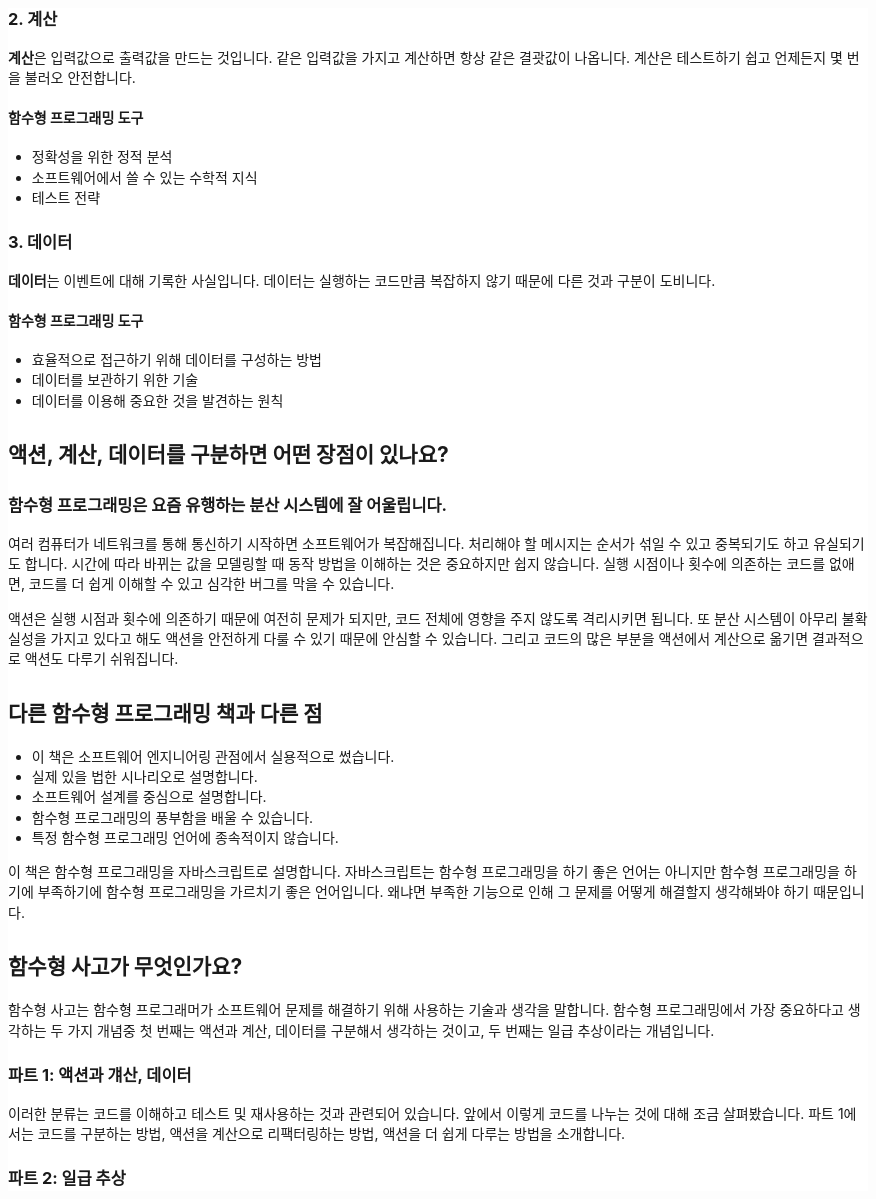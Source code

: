 ### 2. 계산

**계산**은 입력값으로 출력값을 만드는 것입니다. 같은 입력값을 가지고 계산하면 항상 같은 결괏값이 나옵니다. 계산은 테스트하기 쉽고 언제든지 몇 번을 불러오 안전합니다.

#### 함수형 프로그래밍 도구

- 정확성을 위한 정적 분석
- 소프트웨어에서 쓸 수 있는 수학적 지식
- 테스트 전략

### 3. 데이터

**데이터**는 이벤트에 대해 기록한 사실입니다. 데이터는 실행하는 코드만큼 복잡하지 않기 때문에 다른 것과 구분이 도비니다.

#### 함수형 프로그래밍 도구

- 효율적으로 접근하기 위해 데이터를 구성하는 방법
- 데이터를 보관하기 위한 기술
- 데이터를 이용해 중요한 것을 발견하는 원칙

## 액션, 계산, 데이터를 구분하면 어떤 장점이 있나요?

### 함수형 프로그래밍은 요즘 유행하는 분산 시스템에 잘 어울립니다.

여러 컴퓨터가 네트워크를 통해 통신하기 시작하면 소프트웨어가 복잡해집니다. 처리해야 할 메시지는 순서가 섞일 수 있고 중복되기도 하고 유실되기도 합니다. 시간에 따라 바뀌는 값을 모델링할 때 동작 방법을 이해하는 것은 중요하지만 쉽지 않습니다. 실행 시점이나 횟수에 의존하는 코드를 없애면, 코드를 더 쉽게 이해할 수 있고 심각한 버그를 막을 수 있습니다.

액션은 실행 시점과 횟수에 의존하기 때문에 여전히 문제가 되지만, 코드 전체에 영향을 주지 않도록 격리시키면 됩니다. 또 분산 시스템이 아무리 불확실성을 가지고 있다고 해도 액션을 안전하게 다룰 수 있기 때문에 안심할 수 있습니다. 그리고 코드의 많은 부분을 액션에서 계산으로 옮기면 결과적으로 액션도 다루기 쉬워집니다.

## 다른 함수형 프로그래밍 책과 다른 점

- 이 책은 소프트웨어 엔지니어링 관점에서 실용적으로 썼습니다.
- 실제 있을 법한 시나리오로 설명합니다.
- 소프트웨어 설계를 중심으로 설명합니다.
- 함수형 프로그래밍의 풍부함을 배울 수 있습니다.
- 특정 함수형 프로그래밍 언어에 종속적이지 않습니다.

이 책은 함수형 프로그래밍을 자바스크립트로 설명합니다. 자바스크립트는 함수형 프로그래밍을 하기 좋은 언어는 아니지만 함수형 프로그래밍을 하기에 부족하기에 함수형 프로그래밍을 가르치기 좋은 언어입니다. 왜냐면 부족한 기능으로 인해 그 문제를 어떻게 해결할지 생각해봐야 하기 때문입니다.

## 함수형 사고가 무엇인가요?

함수형 사고는 함수형 프로그래머가 소프트웨어 문제를 해결하기 위해 사용하는 기술과 생각을 말합니다. 함수형 프로그래밍에서 가장 중요하다고 생각하는 두 가지 개념중 첫 번째는 액션과 계산, 데이터를 구분해서 생각하는 것이고, 두 번째는 일급 추상이라는 개념입니다.

### 파트 1: 액션과 걔산, 데이터

이러한 분류는 코드를 이해하고 테스트 및 재사용하는 것과 관련되어 있습니다. 앞에서 이렇게 코드를 나누는 것에 대해 조금 살펴봤습니다. 파트 1에서는 코드를 구분하는 방법, 액션을 계산으로 리팩터링하는 방법, 액션을 더 쉽게 다루는 방법을 소개합니다.

### 파트 2: 일급 추상
